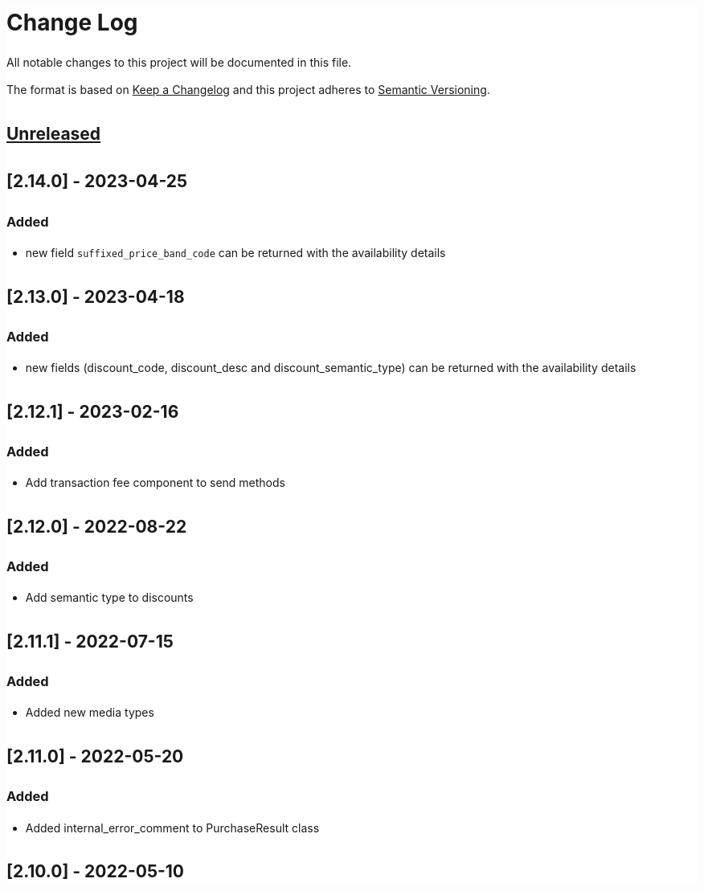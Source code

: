 # Change Log

All notable changes to this project will be documented in this file.

The format is based on [Keep a Changelog](http://keepachangelog.com/)
and this project adheres to [Semantic Versioning](http://semver.org/).

## [Unreleased]

## [2.14.0] - 2023-04-25

### Added

- new field `suffixed_price_band_code` can be returned with the availability details

## [2.13.0] - 2023-04-18

### Added

- new fields (discount_code, discount_desc and discount_semantic_type) can be returned with the availability details

## [2.12.1] - 2023-02-16

### Added

-   Add transaction fee component to send methods

## [2.12.0] - 2022-08-22

### Added

-   Add semantic type to discounts

## [2.11.1] - 2022-07-15

### Added

-   Added new media types

## [2.11.0] - 2022-05-20

### Added

-   Added internal_error_comment to PurchaseResult class

## [2.10.0] - 2022-05-10


[unreleased]: https://github.com/ingresso-group/pyticketswitch/compare/2.8.2...HEAD
[2.8.2]: https://github.com/ingresso-group/pyticketswitch/compare/2.8.1...2.8.2
[2.8.1]: https://github.com/ingresso-group/pyticketswitch/compare/2.8.0...2.8.1
[2.8.0]: https://github.com/ingresso-group/pyticketswitch/compare/2.7.4...2.8.0
[2.7.4]: https://github.com/ingresso-group/pyticketswitch/compare/2.7.3...2.7.4
[2.7.3]: https://github.com/ingresso-group/pyticketswitch/compare/2.7.2...2.7.3
[2.7.2]: https://github.com/ingresso-group/pyticketswitch/compare/2.7.1...2.7.2
[2.7.1]: https://github.com/ingresso-group/pyticketswitch/compare/2.7.0...2.7.1
[2.7.0]: https://github.com/ingresso-group/pyticketswitch/compare/2.6.0...2.7.0
[2.6.0]: https://github.com/ingresso-group/pyticketswitch/compare/2.5.1...2.6.0
[2.5.1]: https://github.com/ingresso-group/pyticketswitch/compare/2.5.0...2.5.1
[2.5.0]: https://github.com/ingresso-group/pyticketswitch/compare/2.4.3...2.5.0
[2.4.3]: https://github.com/ingresso-group/pyticketswitch/compare/2.4.2...2.4.3
[2.4.2]: https://github.com/ingresso-group/pyticketswitch/compare/2.4.1...2.4.2
[2.4.1]: https://github.com/ingresso-group/pyticketswitch/compare/2.4.0...2.4.1
[2.4.0]: https://github.com/ingresso-group/pyticketswitch/compare/2.3.2...2.4.0
[2.3.2]: https://github.com/ingresso-group/pyticketswitch/compare/2.3.1...2.3.2
[2.3.1]: https://github.com/ingresso-group/pyticketswitch/compare/2.3.0...2.3.1
[2.3.0]: https://github.com/ingresso-group/pyticketswitch/compare/2.2.6...2.3.0
[2.2.6]: https://github.com/ingresso-group/pyticketswitch/compare/2.2.5...2.2.6
[2.2.5]: https://github.com/ingresso-group/pyticketswitch/compare/2.2.4...2.2.5
[2.2.4]: https://github.com/ingresso-group/pyticketswitch/compare/2.2.3...2.2.4
[2.2.3]: https://github.com/ingresso-group/pyticketswitch/compare/2.2.2...2.2.3
[2.2.2]: https://github.com/ingresso-group/pyticketswitch/compare/2.2.1...2.2.2
[2.2.1]: https://github.com/ingresso-group/pyticketswitch/compare/2.2.0...2.2.1
[2.2.0]: https://github.com/ingresso-group/pyticketswitch/compare/2.1.3...2.2.0
[2.1.3]: https://github.com/ingresso-group/pyticketswitch/compare/2.1.2...2.1.3
[2.1.2]: https://github.com/ingresso-group/pyticketswitch/compare/2.1.1...2.1.2
[2.1.1]: https://github.com/ingresso-group/pyticketswitch/compare/2.1.0...2.1.1
[2.1.0]: https://github.com/ingresso-group/pyticketswitch/compare/2.0.9...2.1.0
[2.0.9]: https://github.com/ingresso-group/pyticketswitch/compare/2.0.8...2.0.9
[2.0.8]: https://github.com/ingresso-group/pyticketswitch/compare/2.0.7...2.0.8
[2.0.7]: https://github.com/ingresso-group/pyticketswitch/compare/2.0.6...2.0.7
[2.0.6]: https://github.com/ingresso-group/pyticketswitch/compare/2.0.5...2.0.6
[2.0.5]: https://github.com/ingresso-group/pyticketswitch/compare/2.0.4...2.0.5
[2.0.4]: https://github.com/ingresso-group/pyticketswitch/compare/2.0.3...2.0.4
[2.0.3]: https://github.com/ingresso-group/pyticketswitch/compare/2.0.2...2.0.3
[2.0.2]: https://github.com/ingresso-group/pyticketswitch/compare/2.0.1...2.0.2
[2.0.1]: https://github.com/ingresso-group/pyticketswitch/compare/2.0.0...2.0.1
[2.0.0]: https://github.com/ingresso-group/pyticketswitch/compare/1.13.1...2.0.0